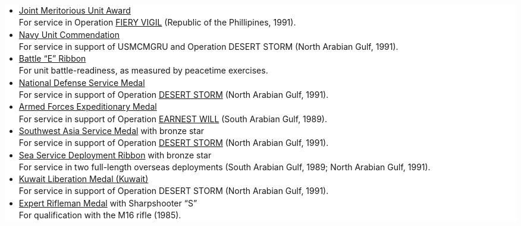 * [Joint Meritorious Unit Award](https://en.wikipedia.org/wiki/Joint_Meritorious_Unit_Award)<br/>
  For service in Operation [FIERY VIGIL][opfv] (Republic of the
  Phillipines, 1991).
* [Navy Unit Commendation](http://en.wikipedia.org/wiki/Navy_Unit_Commendation)<br/>
  For service in support of USMCMGRU and Operation DESERT STORM (North
  Arabian Gulf, 1991).
* [Battle &ldquo;E&rdquo; Ribbon](http://en.wikipedia.org/wiki/Navy_%22E%22_Ribbon)<br/>
  For unit battle-readiness, as measured by peacetime exercises.
* [National Defense Service Medal](http://en.wikipedia.org/wiki/National_Defense_Service_Medal)<br/>
  For service in support of Operation [DESERT STORM][ndsm] (North
  Arabian Gulf, 1991).
* [Armed Forces Expeditionary Medal](http://en.wikipedia.org/wiki/Armed_Forces_Expeditionary_Medal)<br/>
  For service in support of Operation [EARNEST WILL][opew] (South
  Arabian Gulf, 1989).
* [Southwest Asia Service Medal](http://en.wikipedia.org/wiki/Southwest_Asia_Service_Medal)
  with bronze star<br/>
  For service in support of Operation [DESERT STORM][opds] (North
  Arabian Gulf, 1991).
* [Sea Service Deployment Ribbon](http://en.wikipedia.org/wiki/Sea_Service_Ribbon)
  with bronze star<br/>
  For service in two full-length overseas deployments (South Arabian
  Gulf, 1989; North Arabian Gulf, 1991).
* [Kuwait Liberation Medal (Kuwait)](http://en.wikipedia.org/wiki/Kuwait_Liberation_Medal_%28Kuwait%29)<br/>
  For service in support of Operation DESERT STORM (North Arabian
  Gulf, 1991).
* [Expert Rifleman Medal](http://en.wikipedia.org/wiki/Marksmanship_Medal)
  with Sharpshooter &ldquo;S&rdquo;<br/>
  For qualification with the M16 rifle (1985).



[opcr]: https://web.archive.org/web/20180712120653/http://www.globalsecurity.org/military/ops/classic_resolve.htm
[opfv]: https://web.archive.org/web/20170903054320/https://www.globalsecurity.org/military/ops/fiery_vigil.htm
[opew]: https://web.archive.org/web/20190623134713/https://www.history.navy.mil/browse-by-topic/heritage/banners/battle-streamers/armed-forces-expeditionary-service.html
[opds]: https://web.archive.org/web/20190623134655/https://www.history.navy.mil/browse-by-topic/heritage/banners/battle-streamers/southwest-asia-service.html
[ndsm]: https://web.archive.org/web/20190531131658/https://www.history.navy.mil/browse-by-topic/heritage/awards/service-campaign/national-defense-service-medal.html
[burke]: https://web.archive.org/web/20190711182534/https://www.secnav.navy.mil/doni/Directives/01000%20Military%20Personnel%20Support/01-500%20Military%20Training%20and%20Education%20Services/1520.18J.pdf
[outboard]: https://web.archive.org/web/20190711181729/https://www.forecastinternational.com/archive/disp_old_pdf.cfm?ARC_ID=738
[register]: https://web.archive.org/web/20040221182933/http://www.nvr.navy.mil:80/nvrships/details/DD976.htm
[ntsb]: https://web.archive.org/web/20170629104443/https://www.ntsb.gov/investigations/AccidentReports/Reports/MAR9202.pdf
[mcmmap]: https://web.archive.org/web/20170520164245/http://www.pbs.org/wgbh/pages/frontline/gulf/maps/4.html
[minasalman]: https://web.archive.org/web/20011030074248/https://www.globalsecurity.org/military/facility/mina-salman.htm
[jubail]: https://web.archive.org/web/20020213173238/http://www.globalsecurity.org/military/facility/jubail.htm
[jebelali]: https://web.archive.org/web/20011030054102/https://www.globalsecurity.org/military/facility/jebel-ali.htm